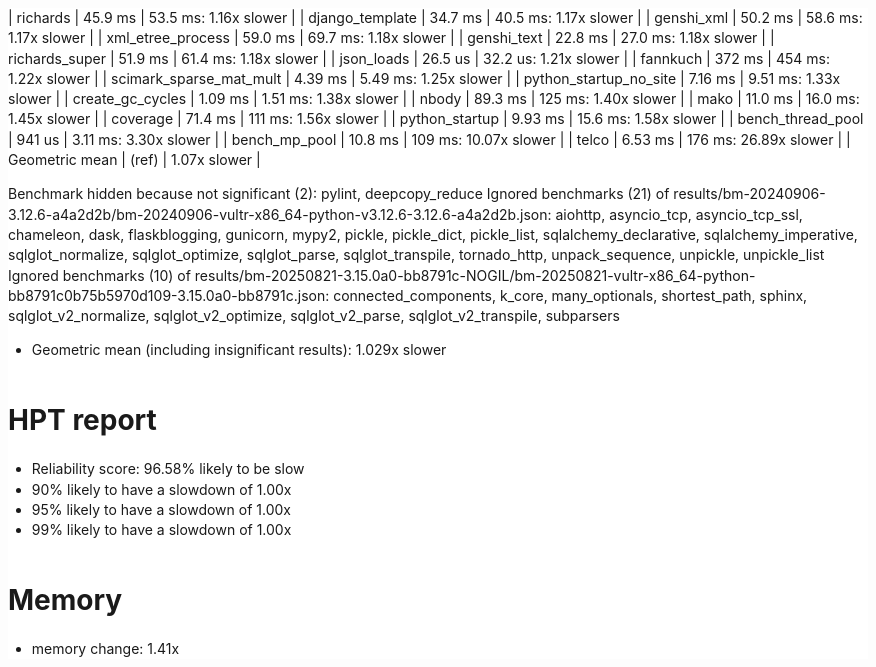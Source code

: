 | richards                   | 45.9 ms                                                | 53.5 ms: 1.16x slower                                                 |
| django_template            | 34.7 ms                                                | 40.5 ms: 1.17x slower                                                 |
| genshi_xml                 | 50.2 ms                                                | 58.6 ms: 1.17x slower                                                 |
| xml_etree_process          | 59.0 ms                                                | 69.7 ms: 1.18x slower                                                 |
| genshi_text                | 22.8 ms                                                | 27.0 ms: 1.18x slower                                                 |
| richards_super             | 51.9 ms                                                | 61.4 ms: 1.18x slower                                                 |
| json_loads                 | 26.5 us                                                | 32.2 us: 1.21x slower                                                 |
| fannkuch                   | 372 ms                                                 | 454 ms: 1.22x slower                                                  |
| scimark_sparse_mat_mult    | 4.39 ms                                                | 5.49 ms: 1.25x slower                                                 |
| python_startup_no_site     | 7.16 ms                                                | 9.51 ms: 1.33x slower                                                 |
| create_gc_cycles           | 1.09 ms                                                | 1.51 ms: 1.38x slower                                                 |
| nbody                      | 89.3 ms                                                | 125 ms: 1.40x slower                                                  |
| mako                       | 11.0 ms                                                | 16.0 ms: 1.45x slower                                                 |
| coverage                   | 71.4 ms                                                | 111 ms: 1.56x slower                                                  |
| python_startup             | 9.93 ms                                                | 15.6 ms: 1.58x slower                                                 |
| bench_thread_pool          | 941 us                                                 | 3.11 ms: 3.30x slower                                                 |
| bench_mp_pool              | 10.8 ms                                                | 109 ms: 10.07x slower                                                 |
| telco                      | 6.53 ms                                                | 176 ms: 26.89x slower                                                 |
| Geometric mean             | (ref)                                                  | 1.07x slower                                                          |

Benchmark hidden because not significant (2): pylint, deepcopy_reduce
Ignored benchmarks (21) of results/bm-20240906-3.12.6-a4a2d2b/bm-20240906-vultr-x86_64-python-v3.12.6-3.12.6-a4a2d2b.json: aiohttp, asyncio_tcp, asyncio_tcp_ssl, chameleon, dask, flaskblogging, gunicorn, mypy2, pickle, pickle_dict, pickle_list, sqlalchemy_declarative, sqlalchemy_imperative, sqlglot_normalize, sqlglot_optimize, sqlglot_parse, sqlglot_transpile, tornado_http, unpack_sequence, unpickle, unpickle_list
Ignored benchmarks (10) of results/bm-20250821-3.15.0a0-bb8791c-NOGIL/bm-20250821-vultr-x86_64-python-bb8791c0b75b5970d109-3.15.0a0-bb8791c.json: connected_components, k_core, many_optionals, shortest_path, sphinx, sqlglot_v2_normalize, sqlglot_v2_optimize, sqlglot_v2_parse, sqlglot_v2_transpile, subparsers

- Geometric mean (including insignificant results): 1.029x slower

# HPT report

- Reliability score: 96.58% likely to be slow
- 90% likely to have a slowdown of 1.00x
- 95% likely to have a slowdown of 1.00x
- 99% likely to have a slowdown of 1.00x

# Memory
- memory change: 1.41x